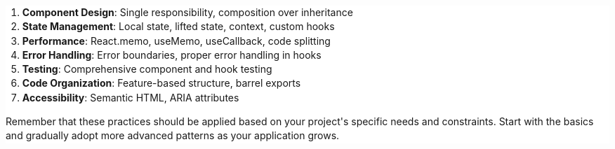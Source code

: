 1. **Component Design**: Single responsibility, composition over inheritance
2. **State Management**: Local state, lifted state, context, custom hooks
3. **Performance**: React.memo, useMemo, useCallback, code splitting
4. **Error Handling**: Error boundaries, proper error handling in hooks
5. **Testing**: Comprehensive component and hook testing
6. **Code Organization**: Feature-based structure, barrel exports
7. **Accessibility**: Semantic HTML, ARIA attributes

Remember that these practices should be applied based on your project's specific needs and constraints. Start with the basics and gradually adopt more advanced patterns as your application grows.
